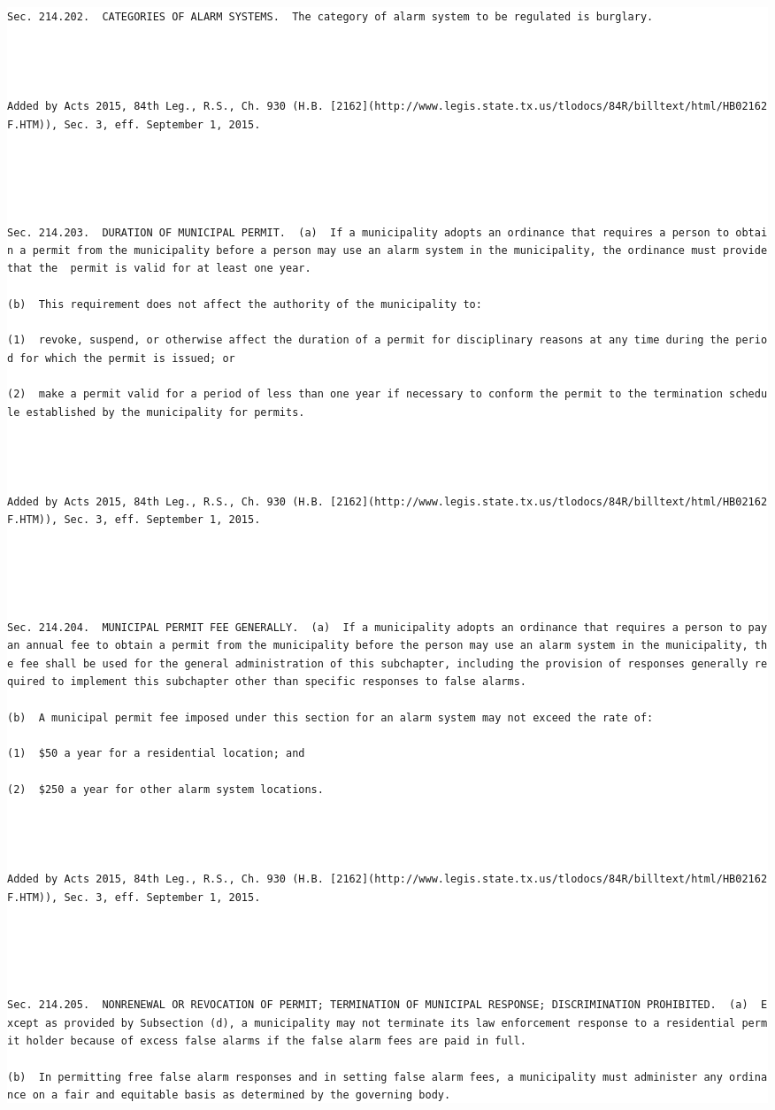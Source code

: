     
    
    
    
    Sec. 214.202.  CATEGORIES OF ALARM SYSTEMS.  The category of alarm system to be regulated is burglary.
    
    
    
    
    Added by Acts 2015, 84th Leg., R.S., Ch. 930 (H.B. [2162](http://www.legis.state.tx.us/tlodocs/84R/billtext/html/HB02162F.HTM)), Sec. 3, eff. September 1, 2015.
    
    
    
    
    
    Sec. 214.203.  DURATION OF MUNICIPAL PERMIT.  (a)  If a municipality adopts an ordinance that requires a person to obtain a permit from the municipality before a person may use an alarm system in the municipality, the ordinance must provide that the  permit is valid for at least one year.
    
    (b)  This requirement does not affect the authority of the municipality to:
    
    (1)  revoke, suspend, or otherwise affect the duration of a permit for disciplinary reasons at any time during the period for which the permit is issued; or
    
    (2)  make a permit valid for a period of less than one year if necessary to conform the permit to the termination schedule established by the municipality for permits.
    
    
    
    
    Added by Acts 2015, 84th Leg., R.S., Ch. 930 (H.B. [2162](http://www.legis.state.tx.us/tlodocs/84R/billtext/html/HB02162F.HTM)), Sec. 3, eff. September 1, 2015.
    
    
    
    
    
    Sec. 214.204.  MUNICIPAL PERMIT FEE GENERALLY.  (a)  If a municipality adopts an ordinance that requires a person to pay an annual fee to obtain a permit from the municipality before the person may use an alarm system in the municipality, the fee shall be used for the general administration of this subchapter, including the provision of responses generally required to implement this subchapter other than specific responses to false alarms.
    
    (b)  A municipal permit fee imposed under this section for an alarm system may not exceed the rate of:
    
    (1)  $50 a year for a residential location; and
    
    (2)  $250 a year for other alarm system locations.
    
    
    
    
    Added by Acts 2015, 84th Leg., R.S., Ch. 930 (H.B. [2162](http://www.legis.state.tx.us/tlodocs/84R/billtext/html/HB02162F.HTM)), Sec. 3, eff. September 1, 2015.
    
    
    
    
    
    Sec. 214.205.  NONRENEWAL OR REVOCATION OF PERMIT; TERMINATION OF MUNICIPAL RESPONSE; DISCRIMINATION PROHIBITED.  (a)  Except as provided by Subsection (d), a municipality may not terminate its law enforcement response to a residential permit holder because of excess false alarms if the false alarm fees are paid in full.
    
    (b)  In permitting free false alarm responses and in setting false alarm fees, a municipality must administer any ordinance on a fair and equitable basis as determined by the governing body.
    